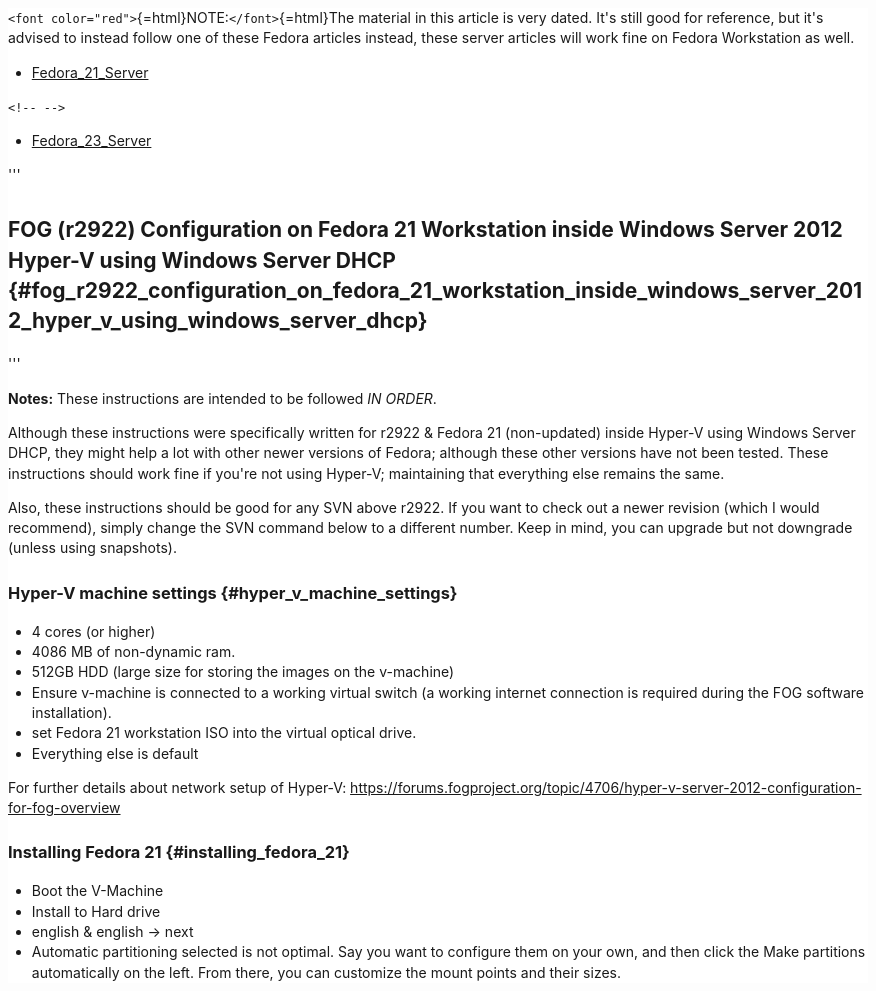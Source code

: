 `<font color="red">`{=html}NOTE:`</font>`{=html}The material in this
article is very dated. It\'s still good for reference, but it\'s advised
to instead follow one of these Fedora articles instead, these server
articles will work fine on Fedora Workstation as well.

-   [Fedora_21_Server](Fedora_21_Server "wikilink")

```{=html}
<!-- -->
```
-   [Fedora_23_Server](Fedora_23_Server "wikilink")

\'\'\'

## FOG (r2922) Configuration on Fedora 21 Workstation inside Windows Server 2012 Hyper-V using Windows Server DHCP {#fog_r2922_configuration_on_fedora_21_workstation_inside_windows_server_2012_hyper_v_using_windows_server_dhcp}

\'\'\'

**Notes:** These instructions are intended to be followed *IN ORDER*.

Although these instructions were specifically written for r2922 & Fedora
21 (non-updated) inside Hyper-V using Windows Server DHCP, they might
help a lot with other newer versions of Fedora; although these other
versions have not been tested. These instructions should work fine if
you\'re not using Hyper-V; maintaining that everything else remains the
same.

Also, these instructions should be good for any SVN above r2922. If you
want to check out a newer revision (which I would recommend), simply
change the SVN command below to a different number. Keep in mind, you
can upgrade but not downgrade (unless using snapshots).

### **Hyper-V machine settings** {#hyper_v_machine_settings}

-   4 cores (or higher)
-   4086 MB of non-dynamic ram.
-   512GB HDD (large size for storing the images on the v-machine)
-   Ensure v-machine is connected to a working virtual switch (a working
    internet connection is required during the FOG software
    installation).
-   set Fedora 21 workstation ISO into the virtual optical drive.
-   Everything else is default

For further details about network setup of Hyper-V:
<https://forums.fogproject.org/topic/4706/hyper-v-server-2012-configuration-for-fog-overview>

### **Installing Fedora 21** {#installing_fedora_21}

-   Boot the V-Machine
-   Install to Hard drive
-   english & english -\> next
-   Automatic partitioning selected is not optimal. Say you want to
    configure them on your own, and then click the Make partitions
    automatically on the left. From there, you can customize the mount
    points and their sizes.
